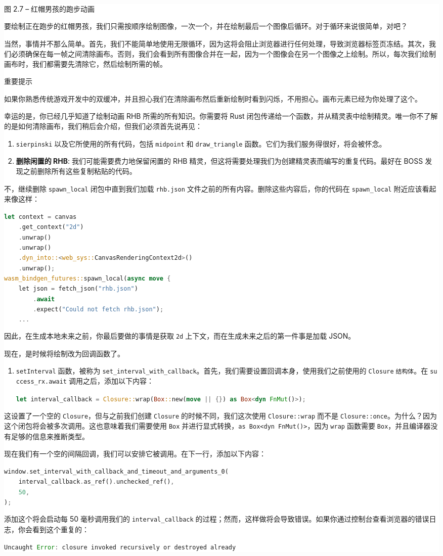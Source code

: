 图 2.7 – 红帽男孩的跑步动画

要绘制正在跑步的红帽男孩，我们只需按顺序绘制图像，一次一个，并在绘制最后一个图像后循环。对于循环来说很简单，对吧？

当然，事情并不那么简单。首先，我们不能简单地使用无限循环，因为这将会阻止浏览器进行任何处理，导致浏览器标签页冻结。其次，我们必须确保在每一帧之间清除画布。否则，我们会看到所有图像合并在一起，因为一个图像会在另一个图像之上绘制。所以，每次我们绘制画布时，我们都需要先清除它，然后绘制所需的帧。

重要提示

如果你熟悉传统游戏开发中的双缓冲，并且担心我们在清除画布然后重新绘制时看到闪烁，不用担心。画布元素已经为你处理了这个。

幸运的是，你已经几乎知道了绘制动画 RHB 所需的所有知识。你需要将 Rust 闭包传递给一个函数，并从精灵表中绘制精灵。唯一你不了解的是如何清除画布，我们稍后会介绍，但我们必须首先说再见：

1.  `sierpinski` 以及它所使用的所有代码，包括 `midpoint` 和 `draw_triangle` 函数。它们为我们服务得很好，将会被怀念。

1.  **删除闲置的 RHB**: 我们可能需要费力地保留闲置的 RHB 精灵，但这将需要处理我们为创建精灵表而编写的重复代码。最好在 BOSS 发现之前删除所有这些复制粘贴的代码。

不，继续删除 `spawn_local` 闭包中直到我们加载 `rhb.json` 文件之前的所有内容。删除这些内容后，你的代码在 `spawn_local` 附近应该看起来像这样：

```rs
let context = canvas
    .get_context("2d")
    .unwrap()
    .unwrap()
    .dyn_into::<web_sys::CanvasRenderingContext2d>()
    .unwrap();
wasm_bindgen_futures::spawn_local(async move {
    let json = fetch_json("rhb.json")
        .await
        .expect("Could not fetch rhb.json");
    ...
```

因此，在生成本地未来之前，你最后要做的事情是获取 `2d` 上下文，而在生成未来之后的第一件事是加载 JSON。

现在，是时候将绘制改为回调函数了。

1.  `setInterval` 函数，被称为 `set_interval_with_callback`。首先，我们需要设置回调本身，使用我们之前使用的 `Closure` `结构体`。在 `success_rx.await` 调用之后，添加以下内容：

    ```rs
    let interval_callback = Closure::wrap(Box::new(move || {}) as Box<dyn FnMut()>);
    ```

这设置了一个空的 `Closure`，但与之前我们创建 `Closure` 的时候不同，我们这次使用 `Closure::wrap` 而不是 `Closure::once`。为什么？因为这个闭包将会被多次调用。这也意味着我们需要使用 `Box` 并进行显式转换，`as Box<dyn FnMut()>`，因为 `wrap` 函数需要 `Box`，并且编译器没有足够的信息来推断类型。

现在我们有一个空的间隔回调，我们可以安排它被调用。在下一行，添加以下内容：

```rs
window.set_interval_with_callback_and_timeout_and_arguments_0(
    interval_callback.as_ref().unchecked_ref(),
    50,
);
```

添加这个将会启动每 50 毫秒调用我们的 `interval_callback` 的过程；然而，这样做将会导致错误。如果你通过控制台查看浏览器的错误日志，你会看到这个重复的：

```rs
Uncaught Error: closure invoked recursively or destroyed already
```

